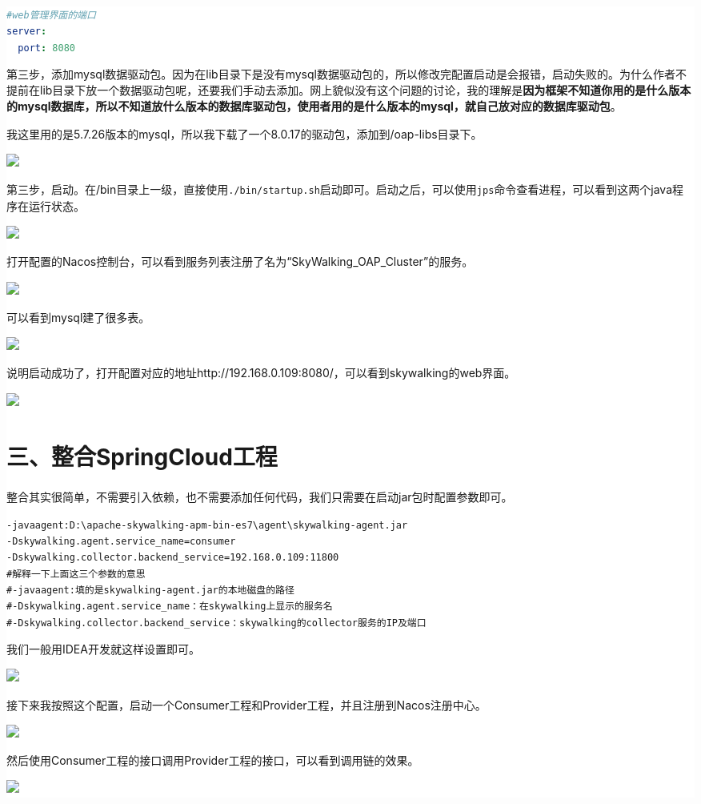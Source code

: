```yaml
#web管理界面的端口
server:
  port: 8080
```

第三步，添加mysql数据驱动包。因为在lib目录下是没有mysql数据驱动包的，所以修改完配置启动是会报错，启动失败的。为什么作者不提前在lib目录下放一个数据驱动包呢，还要我们手动去添加。网上貌似没有这个问题的讨论，我的理解是**因为框架不知道你用的是什么版本的mysql数据库，所以不知道放什么版本的数据库驱动包，使用者用的是什么版本的mysql，就自己放对应的数据库驱动包**。

我这里用的是5.7.26版本的mysql，所以我下载了一个8.0.17的驱动包，添加到/oap-libs目录下。

![](https://static.lovebilibili.com/skywalking_4.png)

第三步，启动。在/bin目录上一级，直接使用`./bin/startup.sh`启动即可。启动之后，可以使用`jps`命令查看进程，可以看到这两个java程序在运行状态。

![](https://static.lovebilibili.com/skywalking_5.png)

打开配置的Nacos控制台，可以看到服务列表注册了名为“SkyWalking_OAP_Cluster”的服务。

![](https://static.lovebilibili.com/skywalking_6.png)

可以看到mysql建了很多表。

![](https://static.lovebilibili.com/skywalking_7.png)

说明启动成功了，打开配置对应的地址http://192.168.0.109:8080/，可以看到skywalking的web界面。

![](https://static.lovebilibili.com/skywalking_8.png)

# 三、整合SpringCloud工程

整合其实很简单，不需要引入依赖，也不需要添加任何代码，我们只需要在启动jar包时配置参数即可。

```
-javaagent:D:\apache-skywalking-apm-bin-es7\agent\skywalking-agent.jar
-Dskywalking.agent.service_name=consumer
-Dskywalking.collector.backend_service=192.168.0.109:11800
#解释一下上面这三个参数的意思
#-javaagent:填的是skywalking-agent.jar的本地磁盘的路径
#-Dskywalking.agent.service_name：在skywalking上显示的服务名
#-Dskywalking.collector.backend_service：skywalking的collector服务的IP及端口
```

我们一般用IDEA开发就这样设置即可。

![](https://static.lovebilibili.com/skywalking_9.png)

接下来我按照这个配置，启动一个Consumer工程和Provider工程，并且注册到Nacos注册中心。

![](https://static.lovebilibili.com/skywalking_10.png)

然后使用Consumer工程的接口调用Provider工程的接口，可以看到调用链的效果。

![](https://static.lovebilibili.com/skywalking_11.png)
